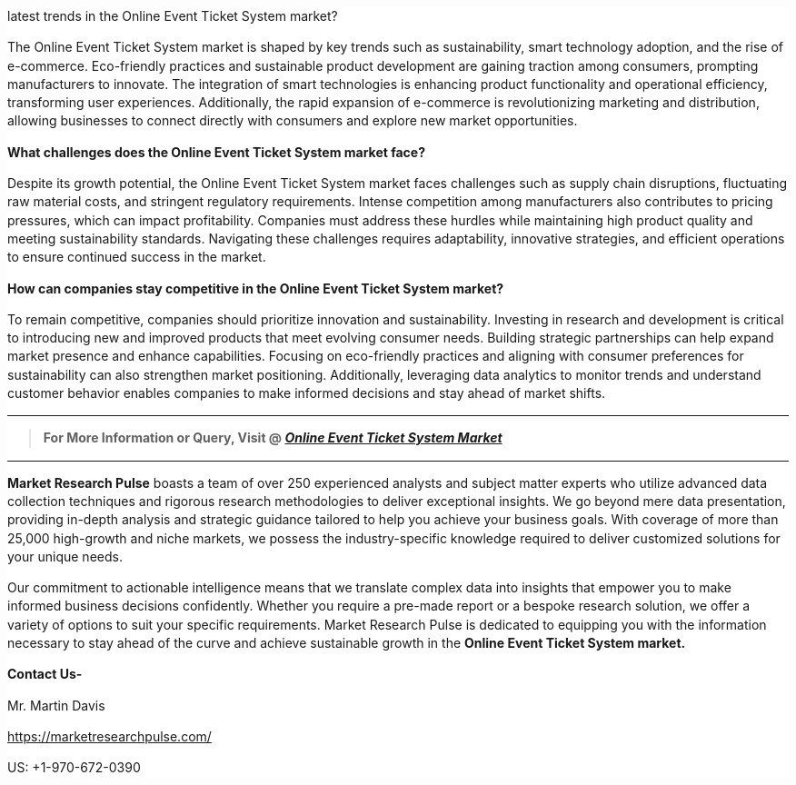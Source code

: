 latest trends in the Online Event Ticket System market?</strong></p><p>The Online Event Ticket System market is shaped by key trends such as sustainability, smart technology adoption, and the rise of e-commerce. Eco-friendly practices and sustainable product development are gaining traction among consumers, prompting manufacturers to innovate. The integration of smart technologies is enhancing product functionality and operational efficiency, transforming user experiences. Additionally, the rapid expansion of e-commerce is revolutionizing marketing and distribution, allowing businesses to connect directly with consumers and explore new market opportunities.</p><p><strong>What challenges does the Online Event Ticket System market face?</strong></p><p>Despite its growth potential, the Online Event Ticket System market faces challenges such as supply chain disruptions, fluctuating raw material costs, and stringent regulatory requirements. Intense competition among manufacturers also contributes to pricing pressures, which can impact profitability. Companies must address these hurdles while maintaining high product quality and meeting sustainability standards. Navigating these challenges requires adaptability, innovative strategies, and efficient operations to ensure continued success in the market.</p><p><strong>How can companies stay competitive in the Online Event Ticket System market?</strong></p><p>To remain competitive, companies should prioritize innovation and sustainability. Investing in research and development is critical to introducing new and improved products that meet evolving consumer needs. Building strategic partnerships can help expand market presence and enhance capabilities. Focusing on eco-friendly practices and aligning with consumer preferences for sustainability can also strengthen market positioning. Additionally, leveraging data analytics to monitor trends and understand customer behavior enables companies to make informed decisions and stay ahead of market shifts.</p><hr /><blockquote><p><strong>For More Information or Query, Visit @&nbsp;<em><a href="https://marketresearchpulse.com/report/21088/online-event-ticket-system-market?utm_source=Linkedin&utm_medium=026">Online Event Ticket System Market</a></em></strong></p></blockquote><hr /><p><strong>Market Research Pulse</strong> boasts a team of over 250 experienced analysts and subject matter experts who utilize advanced data collection techniques and rigorous research methodologies to deliver exceptional insights. We go beyond mere data presentation, providing in-depth analysis and strategic guidance tailored to help you achieve your business goals. With coverage of more than 25,000 high-growth and niche markets, we possess the industry-specific knowledge required to deliver customized solutions for your unique needs.</p><p>Our commitment to actionable intelligence means that we translate complex data into insights that empower you to make informed business decisions confidently. Whether you require a pre-made report or a bespoke research solution, we offer a variety of options to suit your specific requirements. Market Research Pulse is dedicated to equipping you with the information necessary to stay ahead of the curve and achieve sustainable growth in the <strong>Online Event Ticket System market.</strong></p><p><strong>Contact Us-</strong></p><p>Mr. Martin Davis</p><p>https://marketresearchpulse.com/</p><p>US: +1-970-672-0390</p>
